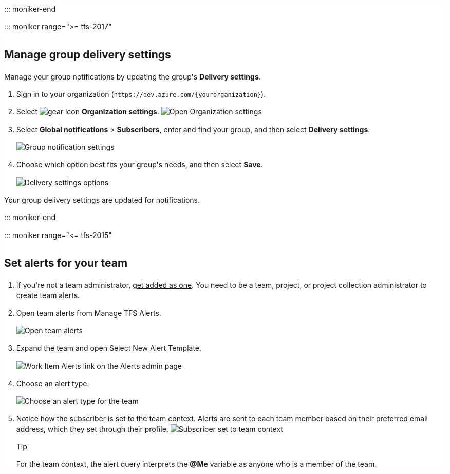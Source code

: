 ::: moniker-end

::: moniker range=">= tfs-2017"

## Manage group delivery settings

Manage your group notifications by updating the group's **Delivery settings**.

1. Sign in to your organization (`https://dev.azure.com/{yourorganization}`).
2. Select ![gear icon](../media/icons/gear-icon.png) **Organization settings**.
   ![Open Organization settings](../media/settings/open-admin-settings-vert.png)

3. Select **Global notifications** > **Subscribers**, enter and find your group, and then select **Delivery settings**.

   ![Group notification settings](media/group-notification-settings.png)

4. Choose which option best fits your group's needs, and then select **Save**.

   ![Delivery settings options](media/group-delivery-settings.png)

Your group delivery settings are updated for notifications.

::: moniker-end

<a id="team-alerts"></a>

::: moniker range="<= tfs-2015"

## Set alerts for your team

1. If you're not a team administrator, [get added as one](../organizations/settings/add-team-administrator.md). You need to be a team, project, or project collection administrator to create team alerts.

2. Open team alerts from Manage TFS Alerts.

   ![Open team alerts](media/team/ALM_AN_ManageTeamAlerts.png)

3. Expand the team and open Select New Alert Template.

   ![Work Item Alerts link on the Alerts admin page](media/team/ALM_AN_TeamNewAlerts.png)

4. Choose an alert type.

   ![Choose an alert type for the team](media/team/ALM_AN_TeamAlertTypes.png)

5. Notice how the subscriber is set to the team context. Alerts are sent to each team member based on their preferred email address, which they set through their profile.
   ![Subscriber set to team context](media/team/ALM_AN_TeamSelector.png)

   > [!TIP]
   > For the team context, the alert query interprets the <strong>@Me</strong> variable as anyone who is a member of the team.
